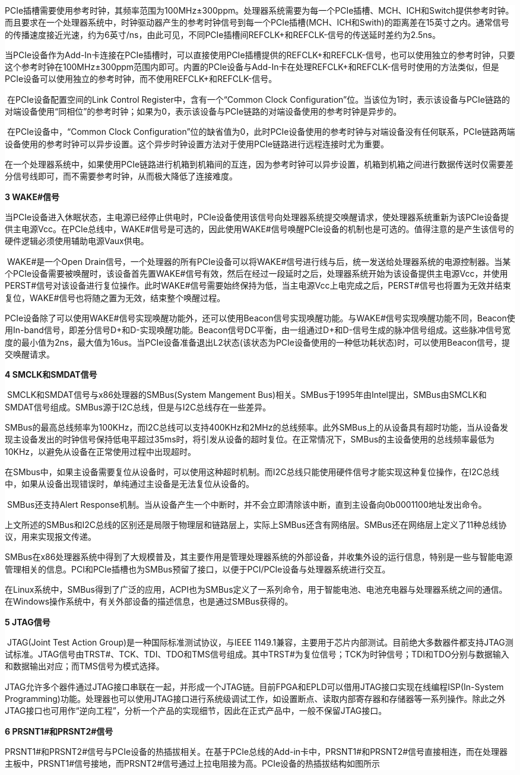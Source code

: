 ​    PCIe插槽需要使用参考时钟，其频率范围为100MHz±300ppm。处理器系统需要为每一个PCIe插槽、MCH、ICH和Switch提供参考时钟。而且要求在一个处理器系统中，时钟驱动器产生的参考时钟信号到每一个PCIe插槽(MCH、ICH和Swith)的距离差在15英寸之内。通常信号的传播速度接近光速，约为6英寸/ns，由此可见，不同PCIe插槽间REFCLK+和REFCLK-信号的传送延时差约为2.5ns。

​    当PCIe设备作为Add-In卡连接在PCIe插槽时，可以直接使用PCIe插槽提供的REFCLK+和REFCLK-信号，也可以使用独立的参考时钟，只要这个参考时钟在100MHz±300ppm范围内即可。内置的PCIe设备与Add-In卡在处理REFCLK+和REFCLK-信号时使用的方法类似，但是PCIe设备可以使用独立的参考时钟，而不使用REFCLK+和REFCLK-信号。

​    在PCIe设备配置空间的Link Control Register中，含有一个“Common Clock Configuration”位。当该位为1时，表示该设备与PCIe链路的对端设备使用“同相位”的参考时钟；如果为0，表示该设备与PCIe链路的对端设备使用的参考时钟是异步的。    

​    在PCIe设备中，“Common Clock Configuration”位的缺省值为0，此时PCIe设备使用的参考时钟与对端设备没有任何联系，PCIe链路两端设备使用的参考时钟可以异步设置。这个异步时钟设置方法对于使用PCIe链路进行远程连接时尤为重要。

​    在一个处理器系统中，如果使用PCIe链路进行机箱到机箱间的互连，因为参考时钟可以异步设置，机箱到机箱之间进行数据传送时仅需要差分信号线即可，而不需要参考时钟，从而极大降低了连接难度。

**3 WAKE#信号**

​    当PCIe设备进入休眠状态，主电源已经停止供电时，PCIe设备使用该信号向处理器系统提交唤醒请求，使处理器系统重新为该PCIe设备提供主电源Vcc。在PCIe总线中，WAKE#信号是可选的，因此使用WAKE#信号唤醒PCIe设备的机制也是可选的。值得注意的是产生该信号的硬件逻辑必须使用辅助电源Vaux供电。

​    WAKE#是一个Open Drain信号，一个处理器的所有PCIe设备可以将WAKE#信号进行线与后，统一发送给处理器系统的电源控制器。当某个PCIe设备需要被唤醒时，该设备首先置WAKE#信号有效，然后在经过一段延时之后，处理器系统开始为该设备提供主电源Vcc，并使用PERST#信号对该设备进行复位操作。此时WAKE#信号需要始终保持为低，当主电源Vcc上电完成之后，PERST#信号也将置为无效并结束复位，WAKE#信号也将随之置为无效，结束整个唤醒过程。

​    PCIe设备除了可以使用WAKE#信号实现唤醒功能外，还可以使用Beacon信号实现唤醒功能。与WAKE#信号实现唤醒功能不同，Beacon使用In-band信号，即差分信号D+和D-实现唤醒功能。Beacon信号DC平衡，由一组通过D+和D-信号生成的脉冲信号组成。这些脉冲信号宽度的最小值为2ns，最大值为16us。当PCIe设备准备退出L2状态(该状态为PCIe设备使用的一种低功耗状态)时，可以使用Beacon信号，提交唤醒请求。

**4 SMCLK和SMDAT信号**

​    SMCLK和SMDAT信号与x86处理器的SMBus(System Mangement Bus)相关。SMBus于1995年由Intel提出，SMBus由SMCLK和SMDAT信号组成。SMBus源于I2C总线，但是与I2C总线存在一些差异。

   SMBus的最高总线频率为100KHz，而I2C总线可以支持400KHz和2MHz的总线频率。此外SMBus上的从设备具有超时功能，当从设备发现主设备发出的时钟信号保持低电平超过35ms时，将引发从设备的超时复位。在正常情况下，SMBus的主设备使用的总线频率最低为10KHz，以避免从设备在正常使用过程中出现超时。

   在SMbus中，如果主设备需要复位从设备时，可以使用这种超时机制。而I2C总线只能使用硬件信号才能实现这种复位操作，在I2C总线中，如果从设备出现错误时，单纯通过主设备是无法复位从设备的。 

​    SMBus还支持Alert Response机制。当从设备产生一个中断时，并不会立即清除该中断，直到主设备向0b0001100地址发出命令。

​    上文所述的SMBus和I2C总线的区别还是局限于物理层和链路层上，实际上SMBus还含有网络层。SMBus还在网络层上定义了11种总线协议，用来实现报文传递。

​    SMBus在x86处理器系统中得到了大规模普及，其主要作用是管理处理器系统的外部设备，并收集外设的运行信息，特别是一些与智能电源管理相关的信息。PCI和PCIe插槽也为SMBus预留了接口，以便于PCI/PCIe设备与处理器系统进行交互。

​    在Linux系统中，SMBus得到了广泛的应用，ACPI也为SMBus定义了一系列命令，用于智能电池、电池充电器与处理器系统之间的通信。在Windows操作系统中，有关外部设备的描述信息，也是通过SMBus获得的。

**5 JTAG信号**

​    JTAG(Joint Test Action Group)是一种国际标准测试协议，与IEEE 1149.1兼容，主要用于芯片内部测试。目前绝大多数器件都支持JTAG测试标准。JTAG信号由TRST#、TCK、TDI、TDO和TMS信号组成。其中TRST#为复位信号；TCK为时钟信号；TDI和TDO分别与数据输入和数据输出对应；而TMS信号为模式选择。

   JTAG允许多个器件通过JTAG接口串联在一起，并形成一个JTAG链。目前FPGA和EPLD可以借用JTAG接口实现在线编程ISP(In-System Programming)功能。处理器也可以使用JTAG接口进行系统级调试工作，如设置断点、读取内部寄存器和存储器等一系列操作。除此之外JTAG接口也可用作“逆向工程”，分析一个产品的实现细节，因此在正式产品中，一般不保留JTAG接口。

**6 PRSNT1#和PRSNT2#信号**

​    PRSNT1#和PRSNT2#信号与PCIe设备的热插拔相关。在基于PCIe总线的Add-in卡中，PRSNT1#和PRSNT2#信号直接相连，而在处理器主板中，PRSNT1#信号接地，而PRSNT2#信号通过上拉电阻接为高。PCIe设备的热插拔结构如图所示
